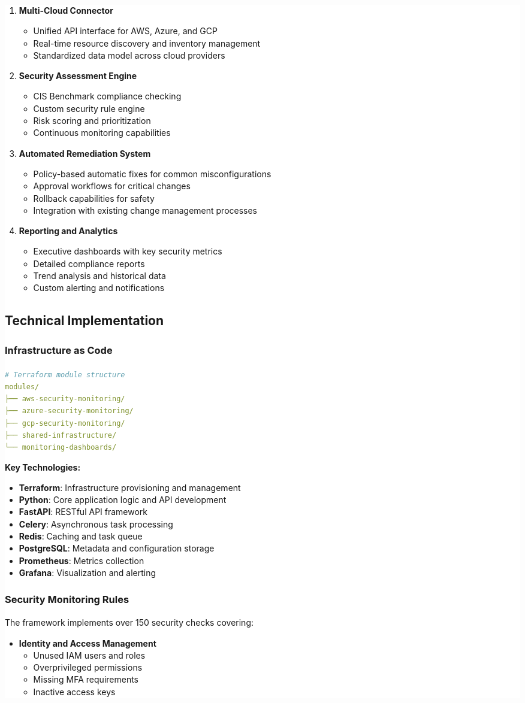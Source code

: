 1. **Multi-Cloud Connector**
   - Unified API interface for AWS, Azure, and GCP
   - Real-time resource discovery and inventory management
   - Standardized data model across cloud providers

2. **Security Assessment Engine**
   - CIS Benchmark compliance checking
   - Custom security rule engine
   - Risk scoring and prioritization
   - Continuous monitoring capabilities

3. **Automated Remediation System**
   - Policy-based automatic fixes for common misconfigurations
   - Approval workflows for critical changes
   - Rollback capabilities for safety
   - Integration with existing change management processes

4. **Reporting and Analytics**
   - Executive dashboards with key security metrics
   - Detailed compliance reports
   - Trend analysis and historical data
   - Custom alerting and notifications

## Technical Implementation

### Infrastructure as Code
```yaml
# Terraform module structure
modules/
├── aws-security-monitoring/
├── azure-security-monitoring/
├── gcp-security-monitoring/
├── shared-infrastructure/
└── monitoring-dashboards/
```

**Key Technologies:**
- **Terraform**: Infrastructure provisioning and management
- **Python**: Core application logic and API development
- **FastAPI**: RESTful API framework
- **Celery**: Asynchronous task processing
- **Redis**: Caching and task queue
- **PostgreSQL**: Metadata and configuration storage
- **Prometheus**: Metrics collection
- **Grafana**: Visualization and alerting

### Security Monitoring Rules

The framework implements over 150 security checks covering:

- **Identity and Access Management**
  - Unused IAM users and roles
  - Overprivileged permissions
  - Missing MFA requirements
  - Inactive access keys
